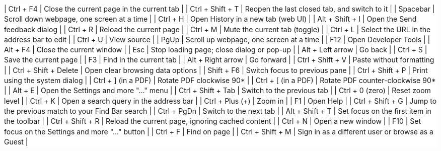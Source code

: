 | Ctrl + F4             | Close the current page in the current tab                    |
| Ctrl + Shift + T      | Reopen the last closed tab, and switch to it                 |
| Spacebar              | Scroll down webpage, one screen at a time                    |
| Ctrl + H              | Open History in a new tab (web UI)                           |
| Alt + Shift + I       | Open the Send feedback dialog                                |
| Ctrl + R              | Reload the current page                                      |
| Ctrl + M              | Mute the current tab (toggle)                                |
| Ctrl + L              | Select the URL in the address bar to edit                    |
| Ctrl + U              | View source                                                  |
| PgUp                  | Scroll up webpage, one screen at a time                      |
| F12                   | Open Developer Tools                                         |
| Alt + F4              | Close the current window                                     |
| Esc                   | Stop loading page; close dialog or pop-up                    |
| Alt + Left arrow      | Go back                                                      |
| Ctrl + S              | Save the current page                                        |
| F3                    | Find in the current tab                                      |
| Alt + Right arrow     | Go forward                                                   |
| Ctrl + Shift + V      | Paste without formatting                                     |
| Ctrl + Shift + Delete | Open clear browsing data options                             |
| Shift + F6            | Switch focus to previous pane                                |
| Ctrl + Shift + P      | Print using the system dialog                                |
| Ctrl + ] (in a PDF)   | Rotate PDF clockwise 90*                                     |
| Ctrl + [ (in a PDF)   | Rotate PDF counter-clockwise 90*                             |
| Alt + E               | Open the Settings and more "..." menu                        |
| Ctrl + Shift + Tab    | Switch to the previous tab                                   |
| Ctrl + 0 (zero)       | Reset zoom level                                             |
| Ctrl + K              | Open a search query in the address bar                       |
| Ctrl + Plus (+)       | Zoom in                                                      |
| F1                    | Open Help                                                    |
| Ctrl + Shift + G      | Jump to the previous match to your Find Bar search           |
| Ctrl + PgDn           | Switch to the next tab                                       |
| Alt + Shift + T       | Set focus on the first item in the toolbar                   |
| Ctrl + Shift + R      | Reload the current page, ignoring cached content             |
| Ctrl + N              | Open a new window                                            |
| F10                   | Set focus on the Settings and more "…" button                |
| Ctrl + F              | Find on page                                                 |
| Ctrl + Shift + M      | Sign in as a different user or browse as a Guest             |